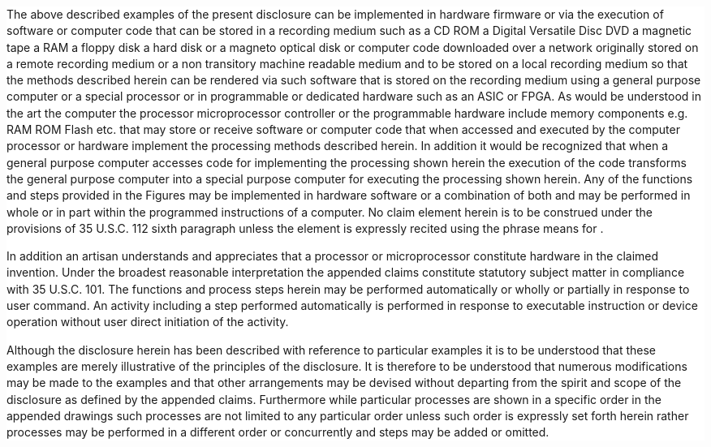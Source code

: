 The above described examples of the present disclosure can be implemented in hardware firmware or via the execution of software or computer code that can be stored in a recording medium such as a CD ROM a Digital Versatile Disc DVD a magnetic tape a RAM a floppy disk a hard disk or a magneto optical disk or computer code downloaded over a network originally stored on a remote recording medium or a non transitory machine readable medium and to be stored on a local recording medium so that the methods described herein can be rendered via such software that is stored on the recording medium using a general purpose computer or a special processor or in programmable or dedicated hardware such as an ASIC or FPGA. As would be understood in the art the computer the processor microprocessor controller or the programmable hardware include memory components e.g. RAM ROM Flash etc. that may store or receive software or computer code that when accessed and executed by the computer processor or hardware implement the processing methods described herein. In addition it would be recognized that when a general purpose computer accesses code for implementing the processing shown herein the execution of the code transforms the general purpose computer into a special purpose computer for executing the processing shown herein. Any of the functions and steps provided in the Figures may be implemented in hardware software or a combination of both and may be performed in whole or in part within the programmed instructions of a computer. No claim element herein is to be construed under the provisions of 35 U.S.C. 112 sixth paragraph unless the element is expressly recited using the phrase means for .

In addition an artisan understands and appreciates that a processor or microprocessor constitute hardware in the claimed invention. Under the broadest reasonable interpretation the appended claims constitute statutory subject matter in compliance with 35 U.S.C. 101. The functions and process steps herein may be performed automatically or wholly or partially in response to user command. An activity including a step performed automatically is performed in response to executable instruction or device operation without user direct initiation of the activity.

Although the disclosure herein has been described with reference to particular examples it is to be understood that these examples are merely illustrative of the principles of the disclosure. It is therefore to be understood that numerous modifications may be made to the examples and that other arrangements may be devised without departing from the spirit and scope of the disclosure as defined by the appended claims. Furthermore while particular processes are shown in a specific order in the appended drawings such processes are not limited to any particular order unless such order is expressly set forth herein rather processes may be performed in a different order or concurrently and steps may be added or omitted.

